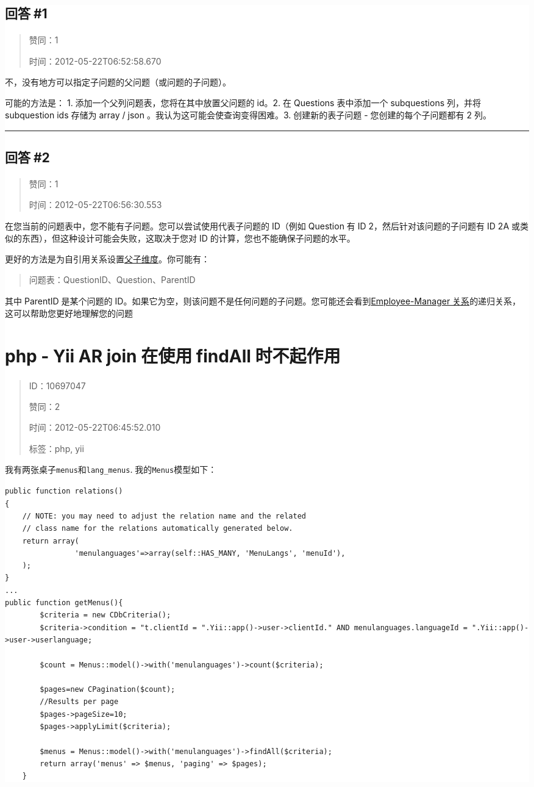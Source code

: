 ## 回答 #1

> 赞同：1
> 
> 时间：2012-05-22T06:52:58.670

不，没有地方可以指定子问题的父问题（或问题的子问题）。

可能的方法是： 1\. 添加一个父列问题表，您将在其中放置父问题的 id。2\. 在 Questions 表中添加一个 subquestions 列，并将 subquestion ids 存储为 array / json 。我认为这可能会使查询变得困难。3\. 创建新的表子问题 - 您创建的每个子问题都有 2 列。

* * *

## 回答 #2

> 赞同：1
> 
> 时间：2012-05-22T06:56:30.553

在您当前的问题表中，您不能有子问题。您可以尝试使用代表子问题的 ID（例如 Question 有 ID 2，然后针对该问题的子问题有 ID 2A 或类似的东西），但这种设计可能会失败，这取决于您对 ID 的计算，您也不能确保子问题的水平。

更好的方法是为自引用关系设置[父子维度](http://technet.microsoft.com/en-us/library/ms174846.aspx)。你可能有：

> 问题表：QuestionID、Question、ParentID

其中 ParentID 是某个问题的 ID。如果它为空，则该问题不是任何问题的子问题。您可能还会看到[Employee-Manager 关系](http://www.tomjewett.com/dbdesign/dbdesign.php?page=recursive.php)的递归关系，这可以帮助您更好地理解您的问题

# php - Yii AR join 在使用 findAll 时不起作用

> ID：10697047
> 
> 赞同：2
> 
> 时间：2012-05-22T06:45:52.010
> 
> 标签：php, yii

我有两张桌子`menus`和`lang_menus`. 我的`Menus`模型如下：

```
public function relations()
{
    // NOTE: you may need to adjust the relation name and the related
    // class name for the relations automatically generated below.
    return array(
                'menulanguages'=>array(self::HAS_MANY, 'MenuLangs', 'menuId'),
    );
}
...
public function getMenus(){
        $criteria = new CDbCriteria();
        $criteria->condition = "t.clientId = ".Yii::app()->user->clientId." AND menulanguages.languageId = ".Yii::app()->user->userlanguage;

        $count = Menus::model()->with('menulanguages')->count($criteria);

        $pages=new CPagination($count);
        //Results per page
        $pages->pageSize=10;
        $pages->applyLimit($criteria);

        $menus = Menus::model()->with('menulanguages')->findAll($criteria);
        return array('menus' => $menus, 'paging' => $pages);
    } 
```